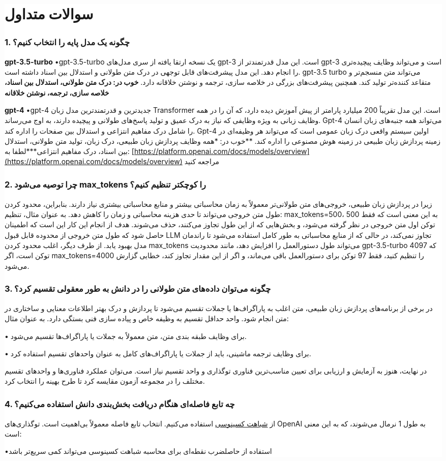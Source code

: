 # سوالات متداول

### 1. چگونه یک مدل پایه را انتخاب کنیم؟

**gpt-3.5-turbo** •gpt-3.5-turbo یک نسخه ارتقا یافته از سری مدل‌های gpt-3 است. این مدل قدرتمندتر از gpt-3 است و می‌تواند وظایف پیچیده‌تری را انجام دهد. این مدل پیشرفت‌های قابل توجهی در درک متن طولانی و استدلال بین اسناد داشته است. gpt-3.5 turbo می‌تواند متن منسجم‌تر و متقاعد کننده‌تر تولید کند. همچنین پیشرفت‌های بزرگی در خلاصه سازی، ترجمه و نوشتن خلاقانه دارد. **خوب در: درک متن طولانی، استدلال بین اسناد، خلاصه سازی، ترجمه، نوشتن خلاقانه**

**gpt-4** •gpt-4 جدیدترین و قدرتمندترین مدل زبان Transformer است. این مدل تقریباً 200 میلیارد پارامتر از پیش آموزش دیده دارد، که آن را در همه وظایف زبانی به ویژه وظایفی که نیاز به درک عمیق و تولید پاسخ‌های طولانی و پیچیده دارند، به اوج می‌رساند. Gpt-4 می‌تواند همه جنبه‌های زبان انسان را شامل درک مفاهیم انتزاعی و استدلال بین صفحات را اداره کند. Gpt-4 اولین سیستم واقعی درک زبان عمومی است که می‌تواند هر وظیفه‌ای در زمینه پردازش زبان طبیعی در زمینه هوش مصنوعی را اداره کند. **خوب در: \*همه وظایف پردازش زبان طبیعی، درک زبان، تولید متن طولانی، استدلال بین اسناد، درک مفاهیم انتزاعی\***لطفا به: [https://platform.openai.com/docs/models/overview](https://platform.openai.com/docs/models/overview) مراجعه کنید

### 2. چرا توصیه می‌شود max\_tokens را کوچکتر تنظیم کنیم؟

زیرا در پردازش زبان طبیعی، خروجی‌های متن طولانی‌تر معمولاً به زمان محاسباتی بیشتر و منابع محاسباتی بیشتری نیاز دارند. بنابراین، محدود کردن طول متن خروجی می‌تواند تا حدی هزینه محاسباتی و زمان را کاهش دهد. به عنوان مثال، تنظیم: max\_tokens=500، به این معنی است که فقط 500 توکن اول متن خروجی در نظر گرفته می‌شود، و بخش‌هایی که از این طول تجاوز می‌کنند، حذف می‌شوند. هدف از انجام این کار این است که اطمینان حاصل شود که طول متن خروجی از محدوده قابل قبول LLM تجاوز نمی‌کند، در حالی که از منابع محاسباتی به طور کامل استفاده می‌شود تا راندمان مدل بهبود یابد. از طرف دیگر، اغلب محدود کردن max\_tokens می‌تواند طول دستورالعمل را افزایش دهد، مانند محدودیت gpt-3.5-turbo که 4097 توکن است، اگر max\_tokens=4000 را تنظیم کنید، فقط 97 توکن برای دستورالعمل باقی می‌ماند، و اگر از این مقدار تجاوز کند، خطایی گزارش می‌شود.

### 3. چگونه می‌توان داده‌های متن طولانی را در دانش به طور معقولی تقسیم کرد؟

در برخی از برنامه‌های پردازش زبان طبیعی، متن اغلب به پاراگراف‌ها یا جملات تقسیم می‌شود تا پردازش و درک بهتر اطلاعات معنایی و ساختاری در متن انجام شود. واحد حداقل تقسیم به وظیفه خاص و پیاده سازی فنی بستگی دارد. به عنوان مثال:

• برای وظایف طبقه بندی متن، متن معمولاً به جملات یا پاراگراف‌ها تقسیم می‌شود.

• برای وظایف ترجمه ماشینی، باید از جملات یا پاراگراف‌های کامل به عنوان واحدهای تقسیم استفاده کرد.

در نهایت، هنوز به آزمایش و ارزیابی برای تعیین مناسب‌ترین فناوری توگذاری و واحد تقسیم نیاز است. می‌توان عملکرد فناوری‌ها و واحدهای تقسیم مختلف را در مجموعه آزمون مقایسه کرد تا طرح بهینه را انتخاب کرد.

### 4. چه تابع فاصله‌ای هنگام دریافت بخش‌بندی دانش استفاده می‌کنیم؟

از [شباهت کسینوسی](https://en.wikipedia.org/wiki/Cosine_similarity) استفاده می‌کنیم. انتخاب تابع فاصله معمولاً بی‌اهمیت است. توگذاری‌های OpenAI به طول 1 نرمال می‌شوند، که به این معنی است:

•استفاده از حاصلضرب نقطه‌ای برای محاسبه شباهت کسینوسی می‌تواند کمی سریع‌تر باشد
